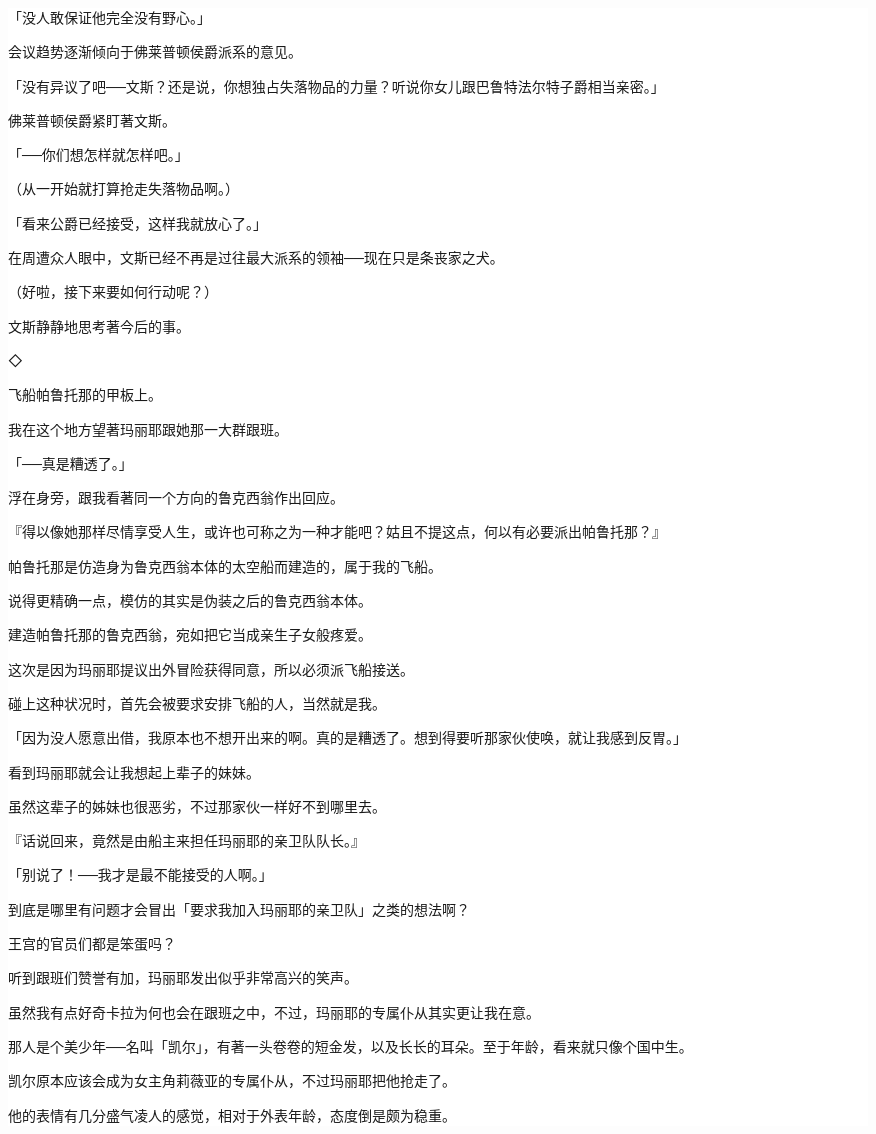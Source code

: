 「没人敢保证他完全没有野心。」

会议趋势逐渐倾向于佛莱普顿侯爵派系的意见。

「没有异议了吧──文斯？还是说，你想独占失落物品的力量？听说你女儿跟巴鲁特法尔特子爵相当亲密。」

佛莱普顿侯爵紧盯著文斯。

「──你们想怎样就怎样吧。」

（从一开始就打算抢走失落物品啊。）

「看来公爵已经接受，这样我就放心了。」

在周遭众人眼中，文斯已经不再是过往最大派系的领袖──现在只是条丧家之犬。

（好啦，接下来要如何行动呢？）

文斯静静地思考著今后的事。

◇

飞船帕鲁托那的甲板上。

我在这个地方望著玛丽耶跟她那一大群跟班。

「──真是糟透了。」

浮在身旁，跟我看著同一个方向的鲁克西翁作出回应。

『得以像她那样尽情享受人生，或许也可称之为一种才能吧？姑且不提这点，何以有必要派出帕鲁托那？』

帕鲁托那是仿造身为鲁克西翁本体的太空船而建造的，属于我的飞船。

说得更精确一点，模仿的其实是伪装之后的鲁克西翁本体。

建造帕鲁托那的鲁克西翁，宛如把它当成亲生子女般疼爱。

这次是因为玛丽耶提议出外冒险获得同意，所以必须派飞船接送。

碰上这种状况时，首先会被要求安排飞船的人，当然就是我。

「因为没人愿意出借，我原本也不想开出来的啊。真的是糟透了。想到得要听那家伙使唤，就让我感到反胃。」

看到玛丽耶就会让我想起上辈子的妹妹。

虽然这辈子的姊妹也很恶劣，不过那家伙一样好不到哪里去。

『话说回来，竟然是由船主来担任玛丽耶的亲卫队队长。』

「别说了！──我才是最不能接受的人啊。」

到底是哪里有问题才会冒出「要求我加入玛丽耶的亲卫队」之类的想法啊？

王宫的官员们都是笨蛋吗？

听到跟班们赞誉有加，玛丽耶发出似乎非常高兴的笑声。

虽然我有点好奇卡拉为何也会在跟班之中，不过，玛丽耶的专属仆从其实更让我在意。

那人是个美少年──名叫「凯尔」，有著一头卷卷的短金发，以及长长的耳朵。至于年龄，看来就只像个国中生。

凯尔原本应该会成为女主角莉薇亚的专属仆从，不过玛丽耶把他抢走了。

他的表情有几分盛气凌人的感觉，相对于外表年龄，态度倒是颇为稳重。
